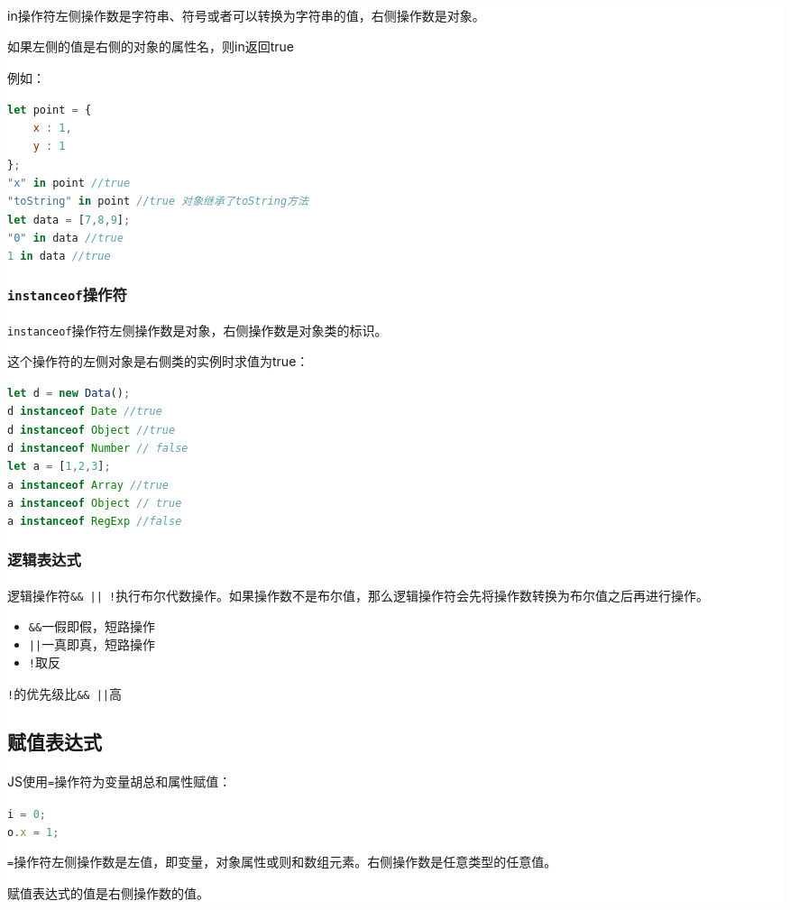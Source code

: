 in操作符左侧操作数是字符串、符号或者可以转换为字符串的值，右侧操作数是对象。

如果左侧的值是右侧的对象的属性名，则in返回true

例如：

~~~js
let point = {
    x : 1,
    y : 1
};
"x" in point //true
"toString" in point //true 对象继承了toString方法
let data = [7,8,9];
"0" in data //true
1 in data //true
~~~

### `instanceof`操作符

`instanceof`操作符左侧操作数是对象，右侧操作数是对象类的标识。

这个操作符的左侧对象是右侧类的实例时求值为true：

~~~js
let d = new Data();
d instanceof Date //true
d instanceof Object //true
d instanceof Number // false
let a = [1,2,3];
a instanceof Array //true
a instanceof Object // true
a instanceof RegExp //false
~~~

### 逻辑表达式

逻辑操作符`&& || !`执行布尔代数操作。如果操作数不是布尔值，那么逻辑操作符会先将操作数转换为布尔值之后再进行操作。

* `&&`一假即假，短路操作
* `||`一真即真，短路操作
* `!`取反

`!`的优先级比`&& ||`高

## 赋值表达式

JS使用`=`操作符为变量胡总和属性赋值：

~~~js
i = 0;
o.x = 1;
~~~

`=`操作符左侧操作数是左值，即变量，对象属性或则和数组元素。右侧操作数是任意类型的任意值。

赋值表达式的值是右侧操作数的值。
